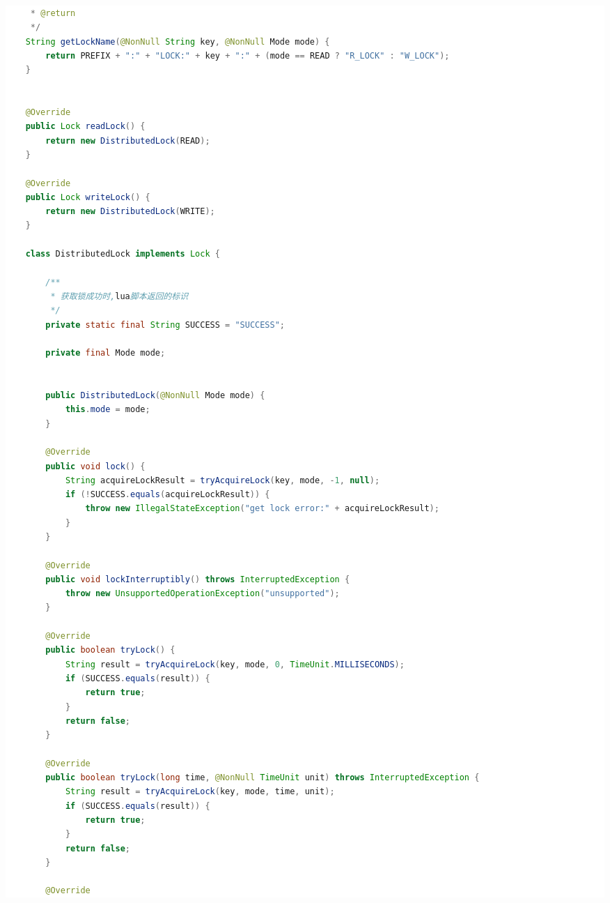 ```java
     * @return
     */
    String getLockName(@NonNull String key, @NonNull Mode mode) {
        return PREFIX + ":" + "LOCK:" + key + ":" + (mode == READ ? "R_LOCK" : "W_LOCK");
    }


    @Override
    public Lock readLock() {
        return new DistributedLock(READ);
    }

    @Override
    public Lock writeLock() {
        return new DistributedLock(WRITE);
    }

    class DistributedLock implements Lock {

        /**
         * 获取锁成功时,lua脚本返回的标识
         */
        private static final String SUCCESS = "SUCCESS";

        private final Mode mode;


        public DistributedLock(@NonNull Mode mode) {
            this.mode = mode;
        }

        @Override
        public void lock() {
            String acquireLockResult = tryAcquireLock(key, mode, -1, null);
            if (!SUCCESS.equals(acquireLockResult)) {
                throw new IllegalStateException("get lock error:" + acquireLockResult);
            }
        }

        @Override
        public void lockInterruptibly() throws InterruptedException {
            throw new UnsupportedOperationException("unsupported");
        }

        @Override
        public boolean tryLock() {
            String result = tryAcquireLock(key, mode, 0, TimeUnit.MILLISECONDS);
            if (SUCCESS.equals(result)) {
                return true;
            }
            return false;
        }

        @Override
        public boolean tryLock(long time, @NonNull TimeUnit unit) throws InterruptedException {
            String result = tryAcquireLock(key, mode, time, unit);
            if (SUCCESS.equals(result)) {
                return true;
            }
            return false;
        }

        @Override
```